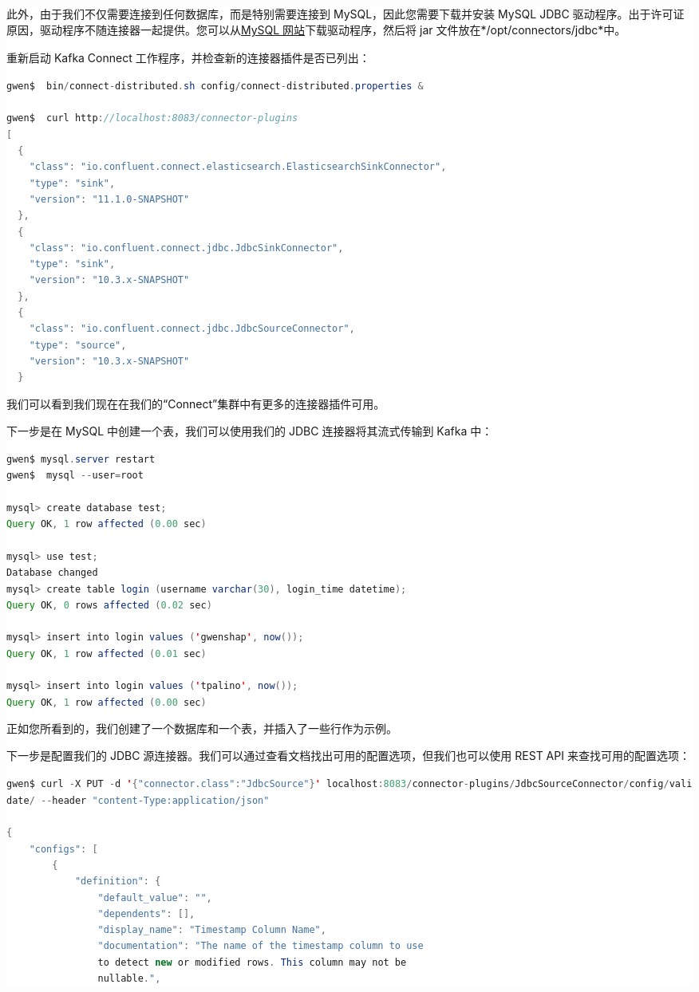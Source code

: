 
此外，由于我们不仅需要连接到任何数据库，而是特别需要连接到 MySQL，因此您需要下载并安装 MySQL JDBC 驱动程序。出于许可证原因，驱动程序不随连接器一起提供。您可以从[MySQL 网站](https://oreil.ly/KZCPw)下载驱动程序，然后将 jar 文件放在*/opt/connectors/jdbc*中。

重新启动 Kafka Connect 工作程序，并检查新的连接器插件是否已列出：

```java
gwen$  bin/connect-distributed.sh config/connect-distributed.properties &

gwen$  curl http://localhost:8083/connector-plugins
[
  {
    "class": "io.confluent.connect.elasticsearch.ElasticsearchSinkConnector",
    "type": "sink",
    "version": "11.1.0-SNAPSHOT"
  },
  {
    "class": "io.confluent.connect.jdbc.JdbcSinkConnector",
    "type": "sink",
    "version": "10.3.x-SNAPSHOT"
  },
  {
    "class": "io.confluent.connect.jdbc.JdbcSourceConnector",
    "type": "source",
    "version": "10.3.x-SNAPSHOT"
  }
```

我们可以看到我们现在在我们的“Connect”集群中有更多的连接器插件可用。

下一步是在 MySQL 中创建一个表，我们可以使用我们的 JDBC 连接器将其流式传输到 Kafka 中：

```java
gwen$ mysql.server restart
gwen$  mysql --user=root

mysql> create database test;
Query OK, 1 row affected (0.00 sec)

mysql> use test;
Database changed
mysql> create table login (username varchar(30), login_time datetime);
Query OK, 0 rows affected (0.02 sec)

mysql> insert into login values ('gwenshap', now());
Query OK, 1 row affected (0.01 sec)

mysql> insert into login values ('tpalino', now());
Query OK, 1 row affected (0.00 sec)
```

正如您所看到的，我们创建了一个数据库和一个表，并插入了一些行作为示例。

下一步是配置我们的 JDBC 源连接器。我们可以通过查看文档找出可用的配置选项，但我们也可以使用 REST API 来查找可用的配置选项：

```java
gwen$ curl -X PUT -d '{"connector.class":"JdbcSource"}' localhost:8083/connector-plugins/JdbcSourceConnector/config/validate/ --header "content-Type:application/json"

{
    "configs": [
        {
            "definition": {
                "default_value": "",
                "dependents": [],
                "display_name": "Timestamp Column Name",
                "documentation": "The name of the timestamp column to use
                to detect new or modified rows. This column may not be
                nullable.",
```